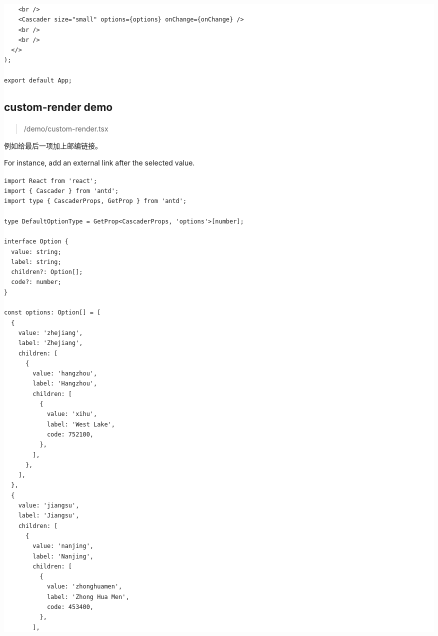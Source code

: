 ```tsx
    <br />
    <Cascader size="small" options={options} onChange={onChange} />
    <br />
    <br />
  </>
);

export default App;
```

## custom-render demo
>/demo/custom-render.tsx


例如给最后一项加上邮编链接。



For instance, add an external link after the selected value.
```tsx
import React from 'react';
import { Cascader } from 'antd';
import type { CascaderProps, GetProp } from 'antd';

type DefaultOptionType = GetProp<CascaderProps, 'options'>[number];

interface Option {
  value: string;
  label: string;
  children?: Option[];
  code?: number;
}

const options: Option[] = [
  {
    value: 'zhejiang',
    label: 'Zhejiang',
    children: [
      {
        value: 'hangzhou',
        label: 'Hangzhou',
        children: [
          {
            value: 'xihu',
            label: 'West Lake',
            code: 752100,
          },
        ],
      },
    ],
  },
  {
    value: 'jiangsu',
    label: 'Jiangsu',
    children: [
      {
        value: 'nanjing',
        label: 'Nanjing',
        children: [
          {
            value: 'zhonghuamen',
            label: 'Zhong Hua Men',
            code: 453400,
          },
        ],
```